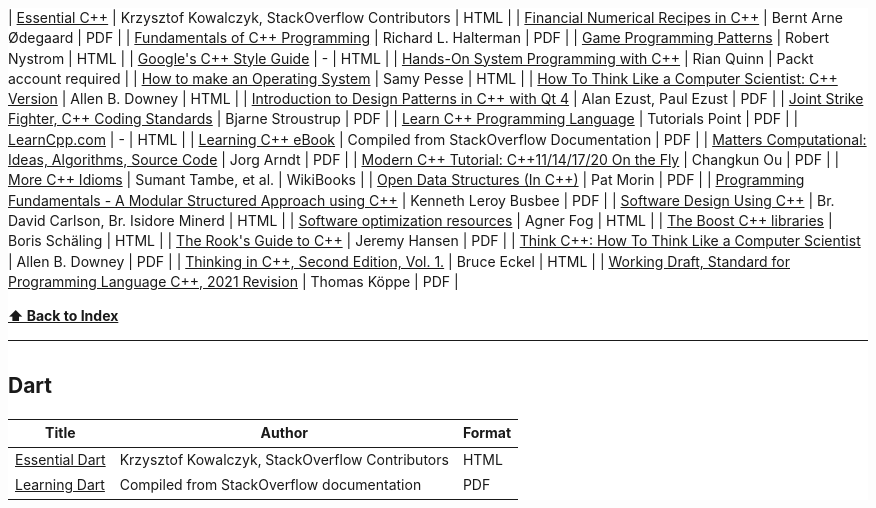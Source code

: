 | [Essential C++](https://www.programming-books.io/essential/cpp/)                                                              | Krzysztof Kowalczyk, StackOverflow Contributors | HTML             |
| [Financial Numerical Recipes in C++](https://ba-odegaard.no/gcc_prog/recipes/)                                                | Bernt Arne Ødegaard                        | PDF             |
| [Fundamentals of C++ Programming](https://web.archive.org/web/20191005170118/https://python.cs.southern.edu/cppbook/progcpp.pdf) | Richard L. Halterman                    | PDF             |
| [Game Programming Patterns](http://gameprogrammingpatterns.com/contents.html)                                                 | Robert Nystrom                                          | HTML            |
| [Google's C++ Style Guide](https://google.github.io/styleguide/cppguide.html)                                                  | -                                          | HTML               |
| [Hands-On System Programming with C++](https://www.packtpub.com/free-ebook/hands-on-system-programming-with-c/9781789137880) | Rian Quinn                                 | Packt account required |
| [How to make an Operating System](https://samypesse.gitbook.io/how-to-create-an-operating-system/)                             | Samy Pesse                                 | HTML               |
| [How To Think Like a Computer Scientist: C++ Version](http://greenteapress.com/thinkcpp/index.html)                           | Allen B. Downey                           | HTML               |
| [Introduction to Design Patterns in C++ with Qt 4](http://ptgmedia.pearsoncmg.com/images/9780131879058/downloads/0131879057_Ezust_book.pdf) | Alan Ezust, Paul Ezust            | PDF             |
| [Joint Strike Fighter, C++ Coding Standards](http://www.stroustrup.com/JSF-AV-rules.pdf)                                   | Bjarne Stroustrup                          | PDF             |
| [Learn C++ Programming Language](http://www.tutorialspoint.com/cplusplus/cpp_tutorial.pdf)                                    | Tutorials Point                            | PDF             |
| [LearnCpp.com](https://www.learncpp.com)                                                                                     | -                                          | HTML            |
| [Learning C++ eBook](https://riptutorial.com/Download/cplusplus.pdf)                                                         | Compiled from StackOverflow Documentation   | PDF             |
| [Matters Computational: Ideas, Algorithms, Source Code](http://www.jjj.de/fxt/fxtbook.pdf)                                  | Jorg Arndt                                 | PDF             |
| [Modern C++ Tutorial: C++11/14/17/20 On the Fly](https://www.changkun.de/modern-cpp/pdf/modern-cpp-tutorial-en-us.pdf)      | Changkun Ou                                | PDF             |
| [More C++ Idioms](https://en.wikibooks.org/wiki/More_C%2B%2B_Idioms)                                                         | Sumant Tambe, et al.                       | WikiBooks       |
| [Open Data Structures (In C++)](http://opendatastructures.org/ods-cpp.pdf)                                                    | Pat Morin                                  | PDF             |
| [Programming Fundamentals - A Modular Structured Approach using C++](https://learning.hccs.edu/faculty/ken.busbee/programming-fundamentals-a-modular-structured-approach-using-c) | Kenneth Leroy Busbee            | PDF             |
| [Software Design Using C++](http://cis.stvincent.edu/html/tutorials/swd/)                                                      | Br. David Carlson, Br. Isidore Minerd     | HTML               |
| [Software optimization resources](http://www.agner.org/optimize/)                                                              | Agner Fog                                  | HTML               |
| [The Boost C++ libraries](http://theboostcpplibraries.com)                                                                     | Boris Schäling                             | HTML            |
| [The Rook's Guide to C++](http://rooksguide.org/2013/11/26/version-1-0-is-out/)                                               | Jeremy Hansen                              | PDF             |
| [Think C++: How To Think Like a Computer Scientist](https://greenteapress.com/wp/think-c/)                                     | Allen B. Downey                           | PDF             |
| [Thinking in C++, Second Edition, Vol. 1.](https://archive.org/details/TICPP2ndEdVolOne)                                      | Bruce Eckel                                | HTML               |
| [Working Draft, Standard for Programming Language C++, 2021 Revision](http://www.open-std.org/jtc1/sc22/wg21/docs/papers/2021/n4885.pdf)                                      | Thomas Köppe                                | PDF               |


**[⬆ Back to Index](#table-of-contents)**

---

## Dart

| Title                                                       | Author                                   | Format      |
|-------------------------------------------------------------|------------------------------------------|-------------|
| [Essential Dart](https://www.programming-books.io/essential/dart/) | Krzysztof Kowalczyk, StackOverflow Contributors | HTML           |
| [Learning Dart](https://riptutorial.com/Download/dart.pdf)  | Compiled from StackOverflow documentation | PDF         |
